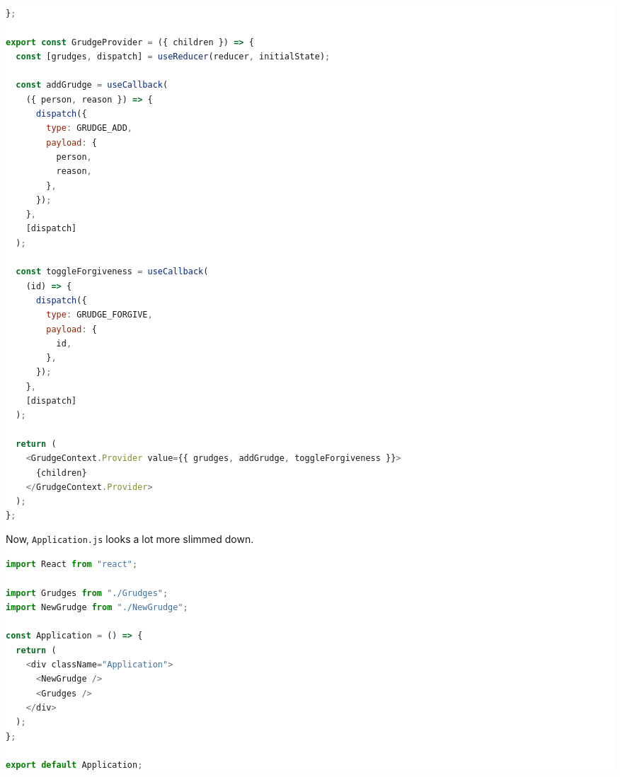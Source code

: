 ```js
};

export const GrudgeProvider = ({ children }) => {
  const [grudges, dispatch] = useReducer(reducer, initialState);

  const addGrudge = useCallback(
    ({ person, reason }) => {
      dispatch({
        type: GRUDGE_ADD,
        payload: {
          person,
          reason,
        },
      });
    },
    [dispatch]
  );

  const toggleForgiveness = useCallback(
    (id) => {
      dispatch({
        type: GRUDGE_FORGIVE,
        payload: {
          id,
        },
      });
    },
    [dispatch]
  );

  return (
    <GrudgeContext.Provider value={{ grudges, addGrudge, toggleForgiveness }}>
      {children}
    </GrudgeContext.Provider>
  );
};
```

Now, `Application.js` looks a lot more slimmed down.

```js
import React from "react";

import Grudges from "./Grudges";
import NewGrudge from "./NewGrudge";

const Application = () => {
  return (
    <div className="Application">
      <NewGrudge />
      <Grudges />
    </div>
  );
};

export default Application;
```

